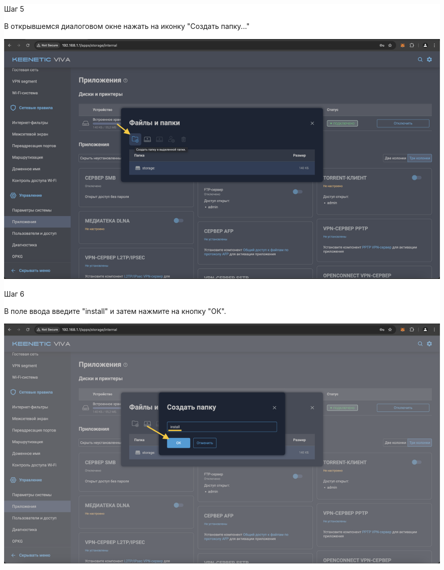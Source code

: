<span class="h3">Шаг 5</span>

В открывшемся диалоговом окне нажать на иконку "Создать папку..."

![img_23.png](../images/img_23.png)

<span class="h3">Шаг 6</span>

В поле ввода введите "install" и затем нажмите на кнопку "ОК".

![img_24.png](../images/img_24.png)
